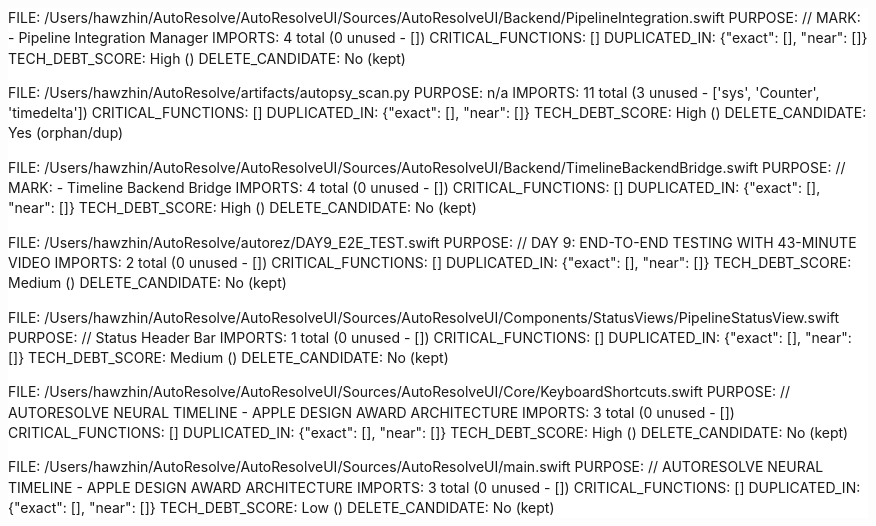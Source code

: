 FILE: /Users/hawzhin/AutoResolve/AutoResolveUI/Sources/AutoResolveUI/Backend/PipelineIntegration.swift
PURPOSE: // MARK: - Pipeline Integration Manager
IMPORTS: 4 total (0 unused - [])
CRITICAL_FUNCTIONS: []
DUPLICATED_IN: {"exact": [], "near": []}
TECH_DEBT_SCORE: High ()
DELETE_CANDIDATE: No (kept)

FILE: /Users/hawzhin/AutoResolve/artifacts/autopsy_scan.py
PURPOSE: n/a
IMPORTS: 11 total (3 unused - ['sys', 'Counter', 'timedelta'])
CRITICAL_FUNCTIONS: []
DUPLICATED_IN: {"exact": [], "near": []}
TECH_DEBT_SCORE: High ()
DELETE_CANDIDATE: Yes (orphan/dup)

FILE: /Users/hawzhin/AutoResolve/AutoResolveUI/Sources/AutoResolveUI/Backend/TimelineBackendBridge.swift
PURPOSE: // MARK: - Timeline Backend Bridge
IMPORTS: 4 total (0 unused - [])
CRITICAL_FUNCTIONS: []
DUPLICATED_IN: {"exact": [], "near": []}
TECH_DEBT_SCORE: High ()
DELETE_CANDIDATE: No (kept)

FILE: /Users/hawzhin/AutoResolve/autorez/DAY9_E2E_TEST.swift
PURPOSE: // DAY 9: END-TO-END TESTING WITH 43-MINUTE VIDEO
IMPORTS: 2 total (0 unused - [])
CRITICAL_FUNCTIONS: []
DUPLICATED_IN: {"exact": [], "near": []}
TECH_DEBT_SCORE: Medium ()
DELETE_CANDIDATE: No (kept)

FILE: /Users/hawzhin/AutoResolve/AutoResolveUI/Sources/AutoResolveUI/Components/StatusViews/PipelineStatusView.swift
PURPOSE: // Status Header Bar
IMPORTS: 1 total (0 unused - [])
CRITICAL_FUNCTIONS: []
DUPLICATED_IN: {"exact": [], "near": []}
TECH_DEBT_SCORE: Medium ()
DELETE_CANDIDATE: No (kept)

FILE: /Users/hawzhin/AutoResolve/AutoResolveUI/Sources/AutoResolveUI/Core/KeyboardShortcuts.swift
PURPOSE: // AUTORESOLVE NEURAL TIMELINE - APPLE DESIGN AWARD ARCHITECTURE
IMPORTS: 3 total (0 unused - [])
CRITICAL_FUNCTIONS: []
DUPLICATED_IN: {"exact": [], "near": []}
TECH_DEBT_SCORE: High ()
DELETE_CANDIDATE: No (kept)

FILE: /Users/hawzhin/AutoResolve/AutoResolveUI/Sources/AutoResolveUI/main.swift
PURPOSE: // AUTORESOLVE NEURAL TIMELINE - APPLE DESIGN AWARD ARCHITECTURE
IMPORTS: 3 total (0 unused - [])
CRITICAL_FUNCTIONS: []
DUPLICATED_IN: {"exact": [], "near": []}
TECH_DEBT_SCORE: Low ()
DELETE_CANDIDATE: No (kept)

